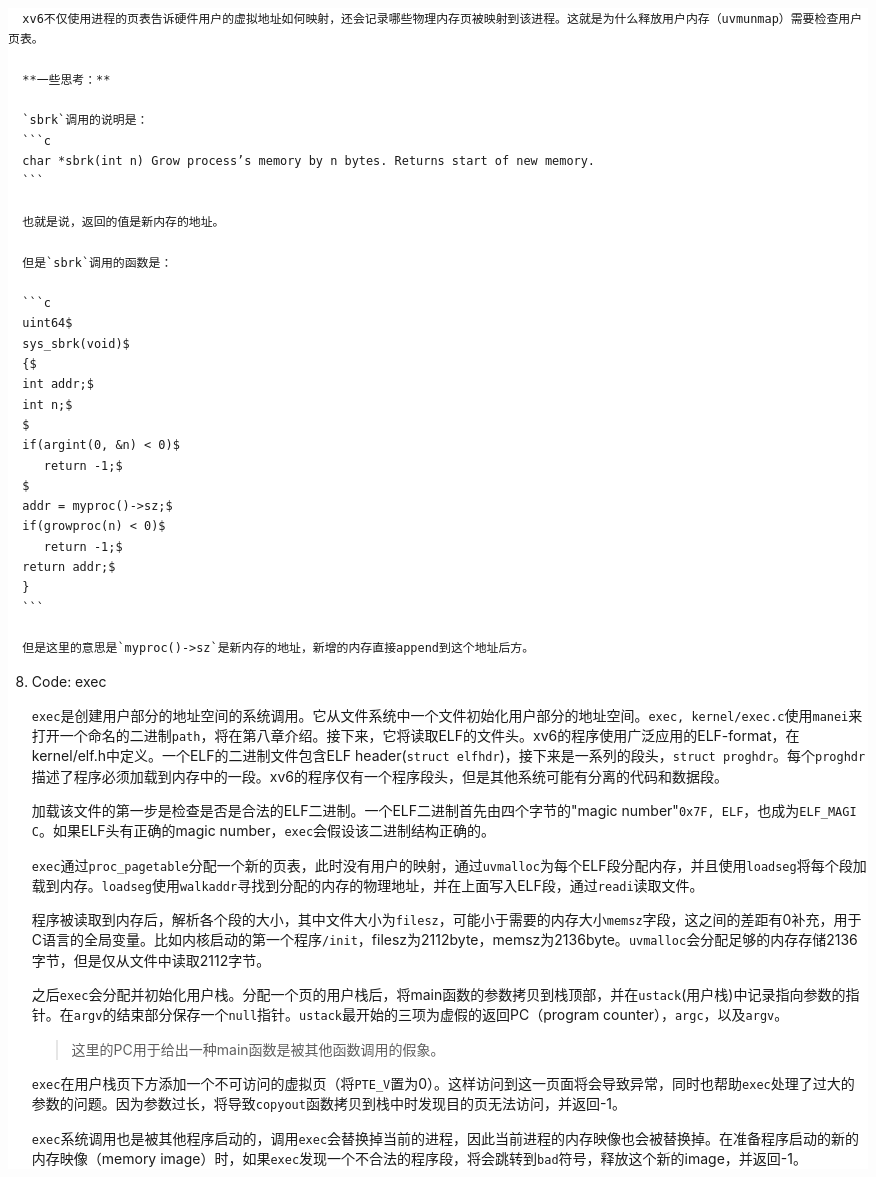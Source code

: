       xv6不仅使用进程的页表告诉硬件用户的虚拟地址如何映射，还会记录哪些物理内存页被映射到该进程。这就是为什么释放用户内存（uvmunmap）需要检查用户页表。

      **一些思考：**

      `sbrk`调用的说明是：
      ```c
      char *sbrk(int n) Grow process’s memory by n bytes. Returns start of new memory.
      ```

      也就是说，返回的值是新内存的地址。

      但是`sbrk`调用的函数是：

      ```c
      uint64$
      sys_sbrk(void)$
      {$
      int addr;$
      int n;$
      $
      if(argint(0, &n) < 0)$
         return -1;$
      $
      addr = myproc()->sz;$
      if(growproc(n) < 0)$
         return -1;$
      return addr;$
      }
      ```

      但是这里的意思是`myproc()->sz`是新内存的地址，新增的内存直接append到这个地址后方。

   8. Code: exec

      `exec`是创建用户部分的地址空间的系统调用。它从文件系统中一个文件初始化用户部分的地址空间。`exec, kernel/exec.c`使用`manei`来打开一个命名的二进制`path`，将在第八章介绍。接下来，它将读取ELF的文件头。xv6的程序使用广泛应用的ELF-format，在kernel/elf.h中定义。一个ELF的二进制文件包含ELF header(`struct elfhdr`)，接下来是一系列的段头，`struct proghdr`。每个`proghdr`描述了程序必须加载到内存中的一段。xv6的程序仅有一个程序段头，但是其他系统可能有分离的代码和数据段。

      加载该文件的第一步是检查是否是合法的ELF二进制。一个ELF二进制首先由四个字节的"magic number"`0x7F, ELF`，也成为`ELF_MAGIC`。如果ELF头有正确的magic number，`exec`会假设该二进制结构正确的。

      `exec`通过`proc_pagetable`分配一个新的页表，此时没有用户的映射，通过`uvmalloc`为每个ELF段分配内存，并且使用`loadseg`将每个段加载到内存。`loadseg`使用`walkaddr`寻找到分配的内存的物理地址，并在上面写入ELF段，通过`readi`读取文件。

      程序被读取到内存后，解析各个段的大小，其中文件大小为`filesz`，可能小于需要的内存大小`memsz`字段，这之间的差距有0补充，用于C语言的全局变量。比如内核启动的第一个程序`/init`，filesz为2112byte，memsz为2136byte。`uvmalloc`会分配足够的内存存储2136字节，但是仅从文件中读取2112字节。

      之后`exec`会分配并初始化用户栈。分配一个页的用户栈后，将main函数的参数拷贝到栈顶部，并在`ustack`(用户栈)中记录指向参数的指针。在`argv`的结束部分保存一个`null`指针。`ustack`最开始的三项为虚假的返回PC（program counter），`argc`，以及`argv`。

      > 这里的PC用于给出一种main函数是被其他函数调用的假象。

      `exec`在用户栈页下方添加一个不可访问的虚拟页（将`PTE_V`置为0）。这样访问到这一页面将会导致异常，同时也帮助`exec`处理了过大的参数的问题。因为参数过长，将导致`copyout`函数拷贝到栈中时发现目的页无法访问，并返回-1。

      `exec`系统调用也是被其他程序启动的，调用`exec`会替换掉当前的进程，因此当前进程的内存映像也会被替换掉。在准备程序启动的新的内存映像（memory image）时，如果`exec`发现一个不合法的程序段，将会跳转到`bad`符号，释放这个新的image，并返回-1。
      